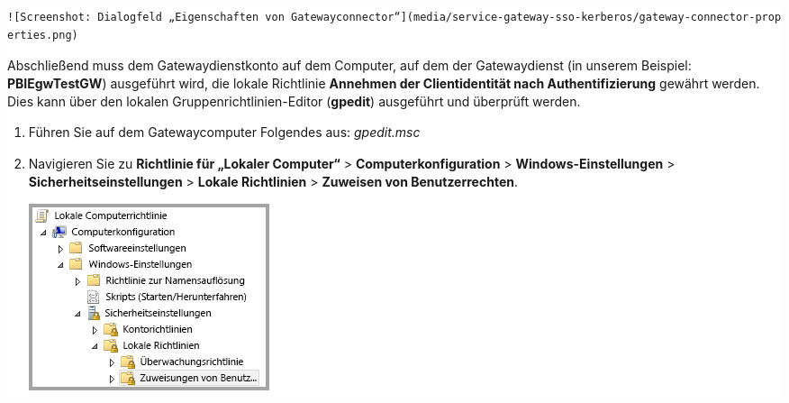     ![Screenshot: Dialogfeld „Eigenschaften von Gatewayconnector“](media/service-gateway-sso-kerberos/gateway-connector-properties.png)

Abschließend muss dem Gatewaydienstkonto auf dem Computer, auf dem der Gatewaydienst (in unserem Beispiel: **PBIEgwTestGW**) ausgeführt wird, die lokale Richtlinie **Annehmen der Clientidentität nach Authentifizierung** gewährt werden. Dies kann über den lokalen Gruppenrichtlinien-Editor (**gpedit**) ausgeführt und überprüft werden.

1. Führen Sie auf dem Gatewaycomputer Folgendes aus: *gpedit.msc*

1. Navigieren Sie zu **Richtlinie für „Lokaler Computer“**  > **Computerkonfiguration** > **Windows-Einstellungen** > **Sicherheitseinstellungen** > **Lokale Richtlinien** > **Zuweisen von Benutzerrechten**.

    ![Screenshot: Ordnerstruktur der Richtlinie für den lokalen Computer](media/service-gateway-sso-kerberos/user-rights-assignment.png)
